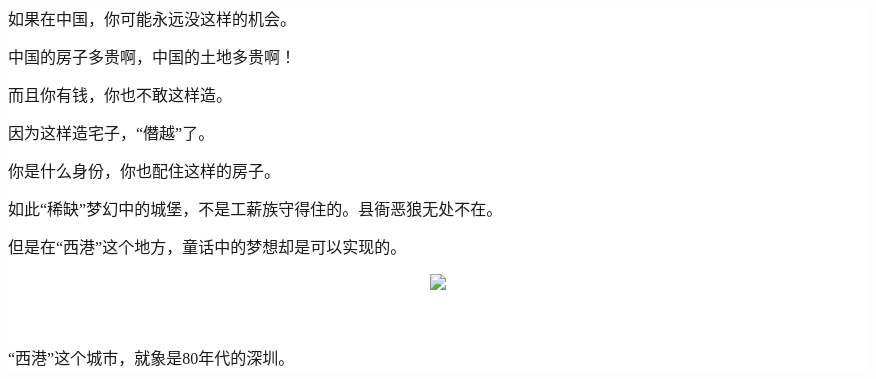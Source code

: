 </p>
<p style="white-space: normal;line-height: 24px;">
<span style="font-family: 楷体;line-height: 24px;font-size: 16px;">
          如果在中国，你可能永远没这样的机会。
         </span>
</p>
<p style="white-space: normal;line-height: 24px;">
<span style="font-family: 楷体;line-height: 24px;font-size: 16px;">
          中国的房子多贵啊，中国的土地多贵啊！
         </span>
</p>
<p style="white-space: normal;line-height: 24px;">
<span style="font-family: 楷体;line-height: 24px;font-size: 16px;">
          而且你有钱，你也不敢这样造。
         </span>
</p>
<p style="white-space: normal;line-height: 24px;">
<span style="font-family: 楷体;line-height: 24px;font-size: 16px;">
</span>
</p>
<p style="white-space: normal;line-height: 24px;">
<span style="font-family: 楷体;line-height: 24px;font-size: 16px;">
          因为这样造宅子，“僭越”了。
         </span>
</p>
<p style="white-space: normal;line-height: 24px;">
<span style="font-family: 楷体;line-height: 24px;font-size: 16px;">
          你是什么身份，你也配住这样的房子。
         </span>
</p>
<p style="white-space: normal;line-height: 24px;">
<span style="font-family: 楷体;line-height: 24px;font-size: 16px;">
          如此“稀缺”梦幻中的城堡，不是工薪族守得住的。县衙恶狼无处不在。
         </span>
</p>
<p style="white-space: normal;line-height: 24px;">
<span style="font-family: 楷体;line-height: 24px;font-size: 16px;">
</span>
</p>
<p style="white-space: normal;line-height: 24px;">
<span style="font-family: 楷体;line-height: 24px;font-size: 16px;">
</span>
</p>
<p style="white-space: normal;line-height: 24px;">
<span style="font-family: 楷体;line-height: 24px;font-size: 16px;">
          但是在“西港”这个地方，童话中的梦想却是可以实现的。
         </span>
</p>
<p style="white-space: normal;text-align: center;">
<img class="" data-backh="464" data-backw="558" data-before-oversubscription-url="https://mmbiz.qpic.cn/mmbiz_jpg/ibkgib9IoiaJWn0MY2w1KEtnQ18JtkIkGPlcFhD1zBAaFicF3AyFrBribibsCVwsSdo7sWq2BGkLc52AdMRjDlUmNFSg/640?wx_fmt=jpeg" data-copyright="0" data-ratio="0.83125" data-s="300,640" data-src="" data-type="jpeg" data-w="1280" src="{{ '/img/ibkgib9IoiaJWn0MY2w1KEtnQ18JtkIkGPlcFhD1zBAaFicF3AyFrBribibsCVwsSdo7sWq2BGkLc52AdMRjDlUmNFSg.jpeg' | prepend: site.img | replace: '//','/' }}" style="width: 100%;height: auto;"/>
</p>
<p style="white-space: normal;line-height: 24px;">
<span style="font-family: 楷体;line-height: 24px;font-size: 16px;">
</span>
<br/>
</p>
<p style="white-space: normal;line-height: 24px;">
<span style="font-family: 楷体;font-size: 16px;">
          “西港”这个城市，就象是80年代的深圳。
         </span>
</p>
<p style="white-space: normal;line-height: 24px;">
<span style="font-family: 楷体;line-height: 24px;font-size: 16px;">